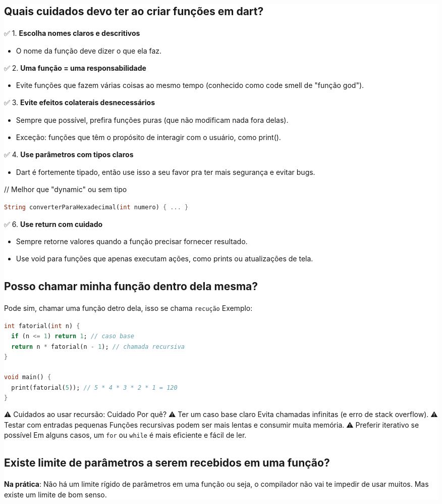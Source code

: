 
## Quais cuidados devo ter ao criar funções em dart? 

✅ 1. **Escolha nomes claros e descritivos**
* O nome da função deve dizer o que ela faz.

✅ 2. **Uma função = uma responsabilidade**
* Evite funções que fazem várias coisas ao mesmo tempo (conhecido como code smell de "função god").

✅ 3. **Evite efeitos colaterais desnecessários**
* Sempre que possível, prefira funções puras (que não modificam nada fora delas).

* Exceção: funções que têm o propósito de interagir com o usuário, como print().

✅ 4. **Use parâmetros com tipos claros**
* Dart é fortemente tipado, então use isso a seu favor pra ter mais segurança e evitar bugs.

// Melhor que "dynamic" ou sem tipo
```dart 
String converterParaHexadecimal(int numero) { ... }
```
✅ 6. **Use return com cuidado**
* Sempre retorne valores quando a função precisar fornecer resultado.

* Use void para funções que apenas executam ações, como prints ou atualizações de tela.

## Posso chamar minha função dentro dela mesma? 

Pode sim, chamar uma função detro dela, isso se chama `recução`
Exemplo:
```Dart
int fatorial(int n) {
  if (n <= 1) return 1; // caso base
  return n * fatorial(n - 1); // chamada recursiva
}

void main() {
  print(fatorial(5)); // 5 * 4 * 3 * 2 * 1 = 120
}
```
⚠️ Cuidados ao usar recursão:
Cuidado	Por quê?
⚠️ Ter um caso base claro Evita chamadas infinitas (e erro de stack overflow).
⚠️ Testar com entradas pequenas	Funções recursivas podem ser mais lentas e consumir muita memória.
⚠️ Preferir iterativo se possível	Em alguns casos, um  `for` ou `while` é mais eficiente e fácil de ler.

## Existe limite de parâmetros a serem recebidos em uma função? 

**Na prática**:
Não há um limite rígido de parâmetros em uma função ou seja, o compilador não vai te impedir de usar muitos. Mas existe um limite de bom senso.
